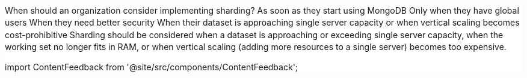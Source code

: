   <question>
    When should an organization consider implementing sharding?
  </question>
  <answer>
    As soon as they start using MongoDB
  </answer>
  <answer>
    Only when they have global users
  </answer>
  <answer>
    When they need better security
  </answer>
  <answer correct>
    When their dataset is approaching single server capacity or when vertical scaling becomes cost-prohibitive
  </answer>
  <explanation>
    Sharding should be considered when a dataset is approaching or exceeding single server capacity, when the working set no longer fits in RAM, or when vertical scaling (adding more resources to a single server) becomes too expensive.
  </explanation>
</CheckYourKnowledge>

import ContentFeedback from '@site/src/components/ContentFeedback';

<ContentFeedback pageId="02-architecture-sharding" pageTitle="📘 MongoDB Sharding" />

